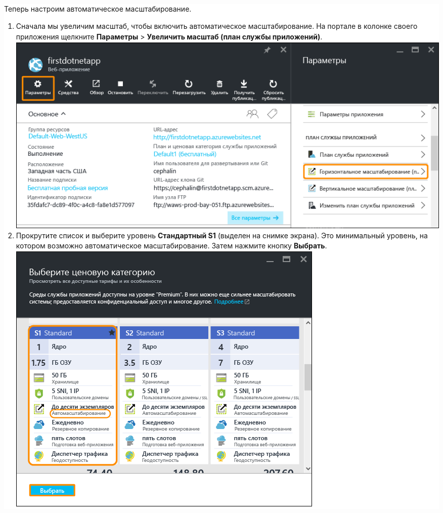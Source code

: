 Теперь настроим автоматическое масштабирование.

1. Сначала мы увеличим масштаб, чтобы включить автоматическое масштабирование. На портале в колонке своего приложения щелкните **Параметры** > **Увеличить масштаб (план службы приложений)**.  
    ![Увеличение масштаба — колонка параметров](./media/app-service-web-get-started/scale-up-settings.png)
2. Прокрутите список и выберите уровень **Стандартный S1** (выделен на снимке экрана). Это минимальный уровень, на котором возможно автоматическое масштабирование. Затем нажмите кнопку **Выбрать**.  
    ![Увеличение масштаба — выбор уровня](./media/app-service-web-get-started/scale-up-select.png)
   